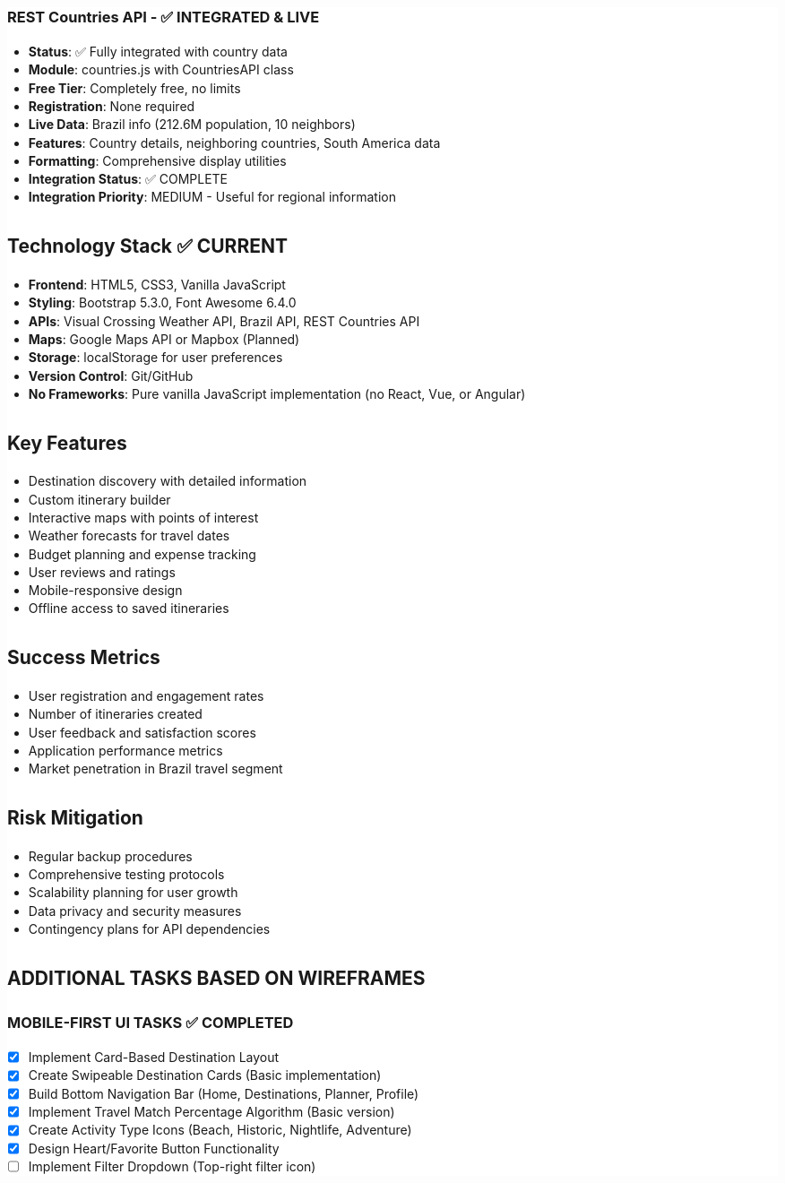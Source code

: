 ### **REST Countries API** - ✅ INTEGRATED & LIVE
- **Status**: ✅ Fully integrated with country data
- **Module**: countries.js with CountriesAPI class
- **Free Tier**: Completely free, no limits
- **Registration**: None required
- **Live Data**: Brazil info (212.6M population, 10 neighbors)
- **Features**: Country details, neighboring countries, South America data
- **Formatting**: Comprehensive display utilities
- **Integration Status**: ✅ COMPLETE
- **Integration Priority**: MEDIUM - Useful for regional information

## Technology Stack ✅ CURRENT
- **Frontend**: HTML5, CSS3, Vanilla JavaScript
- **Styling**: Bootstrap 5.3.0, Font Awesome 6.4.0
- **APIs**: Visual Crossing Weather API, Brazil API, REST Countries API
- **Maps**: Google Maps API or Mapbox (Planned)
- **Storage**: localStorage for user preferences
- **Version Control**: Git/GitHub
- **No Frameworks**: Pure vanilla JavaScript implementation (no React, Vue, or Angular)

## Key Features
- Destination discovery with detailed information
- Custom itinerary builder
- Interactive maps with points of interest
- Weather forecasts for travel dates
- Budget planning and expense tracking
- User reviews and ratings
- Mobile-responsive design
- Offline access to saved itineraries

## Success Metrics
- User registration and engagement rates
- Number of itineraries created
- User feedback and satisfaction scores
- Application performance metrics
- Market penetration in Brazil travel segment

## Risk Mitigation
- Regular backup procedures
- Comprehensive testing protocols
- Scalability planning for user growth
- Data privacy and security measures
- Contingency plans for API dependencies

## ADDITIONAL TASKS BASED ON WIREFRAMES

### **MOBILE-FIRST UI TASKS** ✅ COMPLETED
- [x] Implement Card-Based Destination Layout
- [x] Create Swipeable Destination Cards (Basic implementation)
- [x] Build Bottom Navigation Bar (Home, Destinations, Planner, Profile)
- [x] Implement Travel Match Percentage Algorithm (Basic version)
- [x] Create Activity Type Icons (Beach, Historic, Nightlife, Adventure)
- [x] Design Heart/Favorite Button Functionality
- [ ] Implement Filter Dropdown (Top-right filter icon)
